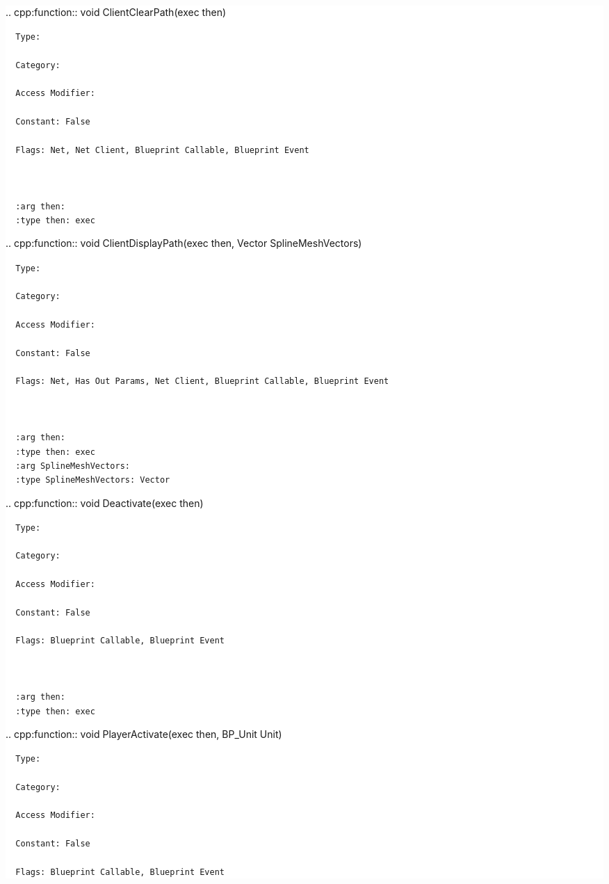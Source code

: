    .. cpp:function:: void ClientClearPath(exec then)

      Type: 

      Category: 

      Access Modifier: 

      Constant: False

      Flags: Net, Net Client, Blueprint Callable, Blueprint Event

      

      :arg then: 
      :type then: exec

   .. cpp:function:: void ClientDisplayPath(exec then, Vector SplineMeshVectors)

      Type: 

      Category: 

      Access Modifier: 

      Constant: False

      Flags: Net, Has Out Params, Net Client, Blueprint Callable, Blueprint Event

      

      :arg then: 
      :type then: exec
      :arg SplineMeshVectors: 
      :type SplineMeshVectors: Vector

   .. cpp:function:: void Deactivate(exec then)

      Type: 

      Category: 

      Access Modifier: 

      Constant: False

      Flags: Blueprint Callable, Blueprint Event

      

      :arg then: 
      :type then: exec

   .. cpp:function:: void PlayerActivate(exec then, BP_Unit Unit)

      Type: 

      Category: 

      Access Modifier: 

      Constant: False

      Flags: Blueprint Callable, Blueprint Event

      